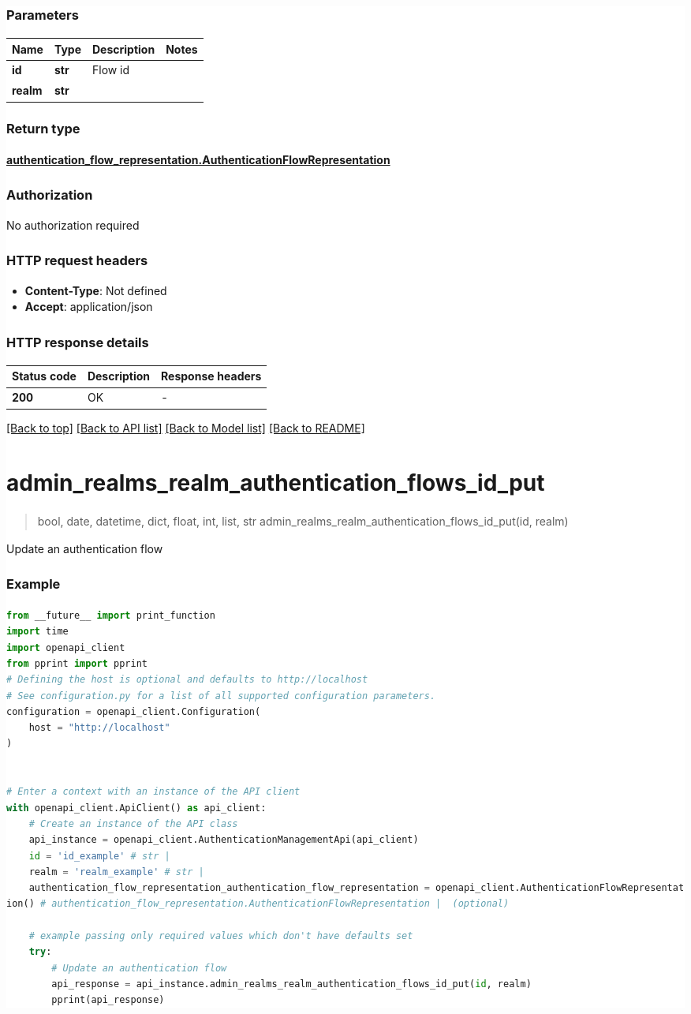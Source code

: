 ### Parameters

Name | Type | Description  | Notes
------------- | ------------- | ------------- | -------------
 **id** | **str**| Flow id |
 **realm** | **str**|  |

### Return type

[**authentication_flow_representation.AuthenticationFlowRepresentation**](AuthenticationFlowRepresentation.md)

### Authorization

No authorization required

### HTTP request headers

 - **Content-Type**: Not defined
 - **Accept**: application/json

### HTTP response details
| Status code | Description | Response headers |
|-------------|-------------|------------------|
**200** | OK |  -  |

[[Back to top]](#) [[Back to API list]](../README.md#documentation-for-api-endpoints) [[Back to Model list]](../README.md#documentation-for-models) [[Back to README]](../README.md)

# **admin_realms_realm_authentication_flows_id_put**
> bool, date, datetime, dict, float, int, list, str admin_realms_realm_authentication_flows_id_put(id, realm)

Update an authentication flow

### Example

```python
from __future__ import print_function
import time
import openapi_client
from pprint import pprint
# Defining the host is optional and defaults to http://localhost
# See configuration.py for a list of all supported configuration parameters.
configuration = openapi_client.Configuration(
    host = "http://localhost"
)


# Enter a context with an instance of the API client
with openapi_client.ApiClient() as api_client:
    # Create an instance of the API class
    api_instance = openapi_client.AuthenticationManagementApi(api_client)
    id = 'id_example' # str | 
    realm = 'realm_example' # str | 
    authentication_flow_representation_authentication_flow_representation = openapi_client.AuthenticationFlowRepresentation() # authentication_flow_representation.AuthenticationFlowRepresentation |  (optional)

    # example passing only required values which don't have defaults set
    try:
        # Update an authentication flow
        api_response = api_instance.admin_realms_realm_authentication_flows_id_put(id, realm)
        pprint(api_response)
```